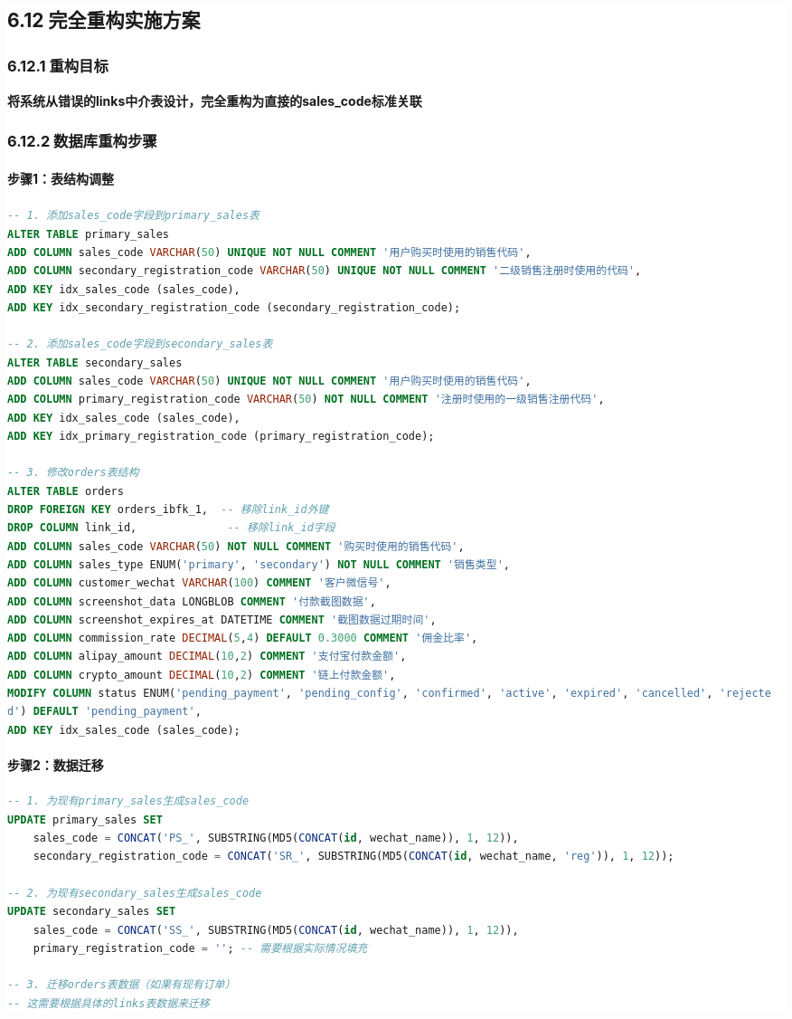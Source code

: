 
## 6.12 完全重构实施方案

### 6.12.1 重构目标

**将系统从错误的links中介表设计，完全重构为直接的sales_code标准关联**

### 6.12.2 数据库重构步骤

#### 步骤1：表结构调整
```sql
-- 1. 添加sales_code字段到primary_sales表
ALTER TABLE primary_sales 
ADD COLUMN sales_code VARCHAR(50) UNIQUE NOT NULL COMMENT '用户购买时使用的销售代码',
ADD COLUMN secondary_registration_code VARCHAR(50) UNIQUE NOT NULL COMMENT '二级销售注册时使用的代码',
ADD KEY idx_sales_code (sales_code),
ADD KEY idx_secondary_registration_code (secondary_registration_code);

-- 2. 添加sales_code字段到secondary_sales表
ALTER TABLE secondary_sales 
ADD COLUMN sales_code VARCHAR(50) UNIQUE NOT NULL COMMENT '用户购买时使用的销售代码',
ADD COLUMN primary_registration_code VARCHAR(50) NOT NULL COMMENT '注册时使用的一级销售注册代码',
ADD KEY idx_sales_code (sales_code),
ADD KEY idx_primary_registration_code (primary_registration_code);

-- 3. 修改orders表结构
ALTER TABLE orders 
DROP FOREIGN KEY orders_ibfk_1,  -- 移除link_id外键
DROP COLUMN link_id,              -- 移除link_id字段
ADD COLUMN sales_code VARCHAR(50) NOT NULL COMMENT '购买时使用的销售代码',
ADD COLUMN sales_type ENUM('primary', 'secondary') NOT NULL COMMENT '销售类型',
ADD COLUMN customer_wechat VARCHAR(100) COMMENT '客户微信号',
ADD COLUMN screenshot_data LONGBLOB COMMENT '付款截图数据',
ADD COLUMN screenshot_expires_at DATETIME COMMENT '截图数据过期时间',
ADD COLUMN commission_rate DECIMAL(5,4) DEFAULT 0.3000 COMMENT '佣金比率',
ADD COLUMN alipay_amount DECIMAL(10,2) COMMENT '支付宝付款金额',
ADD COLUMN crypto_amount DECIMAL(10,2) COMMENT '链上付款金额',
MODIFY COLUMN status ENUM('pending_payment', 'pending_config', 'confirmed', 'active', 'expired', 'cancelled', 'rejected') DEFAULT 'pending_payment',
ADD KEY idx_sales_code (sales_code);
```

#### 步骤2：数据迁移
```sql
-- 1. 为现有primary_sales生成sales_code
UPDATE primary_sales SET 
    sales_code = CONCAT('PS_', SUBSTRING(MD5(CONCAT(id, wechat_name)), 1, 12)),
    secondary_registration_code = CONCAT('SR_', SUBSTRING(MD5(CONCAT(id, wechat_name, 'reg')), 1, 12));

-- 2. 为现有secondary_sales生成sales_code
UPDATE secondary_sales SET 
    sales_code = CONCAT('SS_', SUBSTRING(MD5(CONCAT(id, wechat_name)), 1, 12)),
    primary_registration_code = ''; -- 需要根据实际情况填充

-- 3. 迁移orders表数据（如果有现有订单）
-- 这需要根据具体的links表数据来迁移
```
